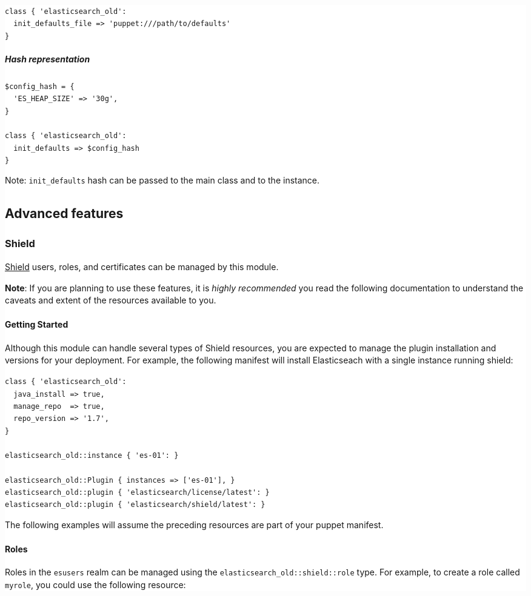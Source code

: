 ```puppet
class { 'elasticsearch_old':
  init_defaults_file => 'puppet:///path/to/defaults'
}
```
##### Hash representation

```puppet
$config_hash = {
  'ES_HEAP_SIZE' => '30g',
}

class { 'elasticsearch_old':
  init_defaults => $config_hash
}
```

Note: `init_defaults` hash can be passed to the main class and to the instance.

## Advanced features

### Shield

[Shield](https://www.elastic.co/products/shield) users, roles, and certificates can be managed by this module.

**Note**: If you are planning to use these features, it is *highly recommended* you read the following documentation to understand the caveats and extent of the resources available to you.

#### Getting Started

Although this module can handle several types of Shield resources, you are expected to manage the plugin installation and versions for your deployment.
For example, the following manifest will install Elasticseach with a single instance running shield:

```puppet
class { 'elasticsearch_old':
  java_install => true,
  manage_repo  => true,
  repo_version => '1.7',
}

elasticsearch_old::instance { 'es-01': }

elasticsearch_old::Plugin { instances => ['es-01'], }
elasticsearch_old::plugin { 'elasticsearch/license/latest': }
elasticsearch_old::plugin { 'elasticsearch/shield/latest': }
```

The following examples will assume the preceding resources are part of your puppet manifest.

#### Roles

Roles in the `esusers` realm can be managed using the `elasticsearch_old::shield::role` type.
For example, to create a role called `myrole`, you could use the following resource:
